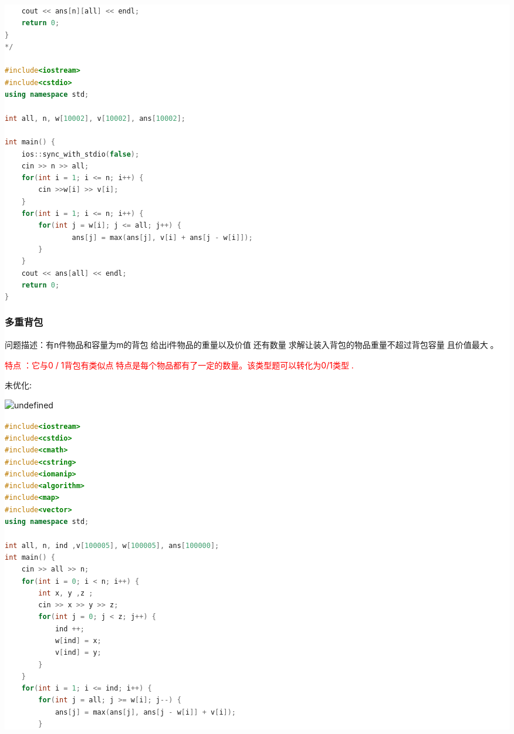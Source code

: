 ```cpp
    cout << ans[n][all] << endl;
    return 0;
}
*/

#include<iostream>
#include<cstdio>
using namespace std;

int all, n, w[10002], v[10002], ans[10002];

int main() {
    ios::sync_with_stdio(false);
    cin >> n >> all;
    for(int i = 1; i <= n; i++) {
        cin >>w[i] >> v[i];
    }
    for(int i = 1; i <= n; i++) {
        for(int j = w[i]; j <= all; j++) {
                ans[j] = max(ans[j], v[i] + ans[j - w[i]]);
        }
    }
    cout << ans[all] << endl;
    return 0;
}

```

### 多重背包

问题描述：有n件物品和容量为m的背包 给出i件物品的重量以及价值 还有数量 求解让装入背包的物品重量不超过背包容量 且价值最大 。

<font color = red>特点 ：它与0 / 1背包有类似点 特点是每个物品都有了一定的数量。该类型题可以转化为0/1类型 .</font>

未优化:

![undefined](http://ww1.sinaimg.cn/large/006Uqzbtly1geddkgq89nj30v00kfwml.jpg)

```cpp
#include<iostream>
#include<cstdio>
#include<cmath>
#include<cstring>
#include<iomanip>
#include<algorithm>
#include<map>
#include<vector>
using namespace std;

int all, n, ind ,v[100005], w[100005], ans[100000];
int main() {
    cin >> all >> n;
    for(int i = 0; i < n; i++) {
        int x, y ,z ;
        cin >> x >> y >> z;
        for(int j = 0; j < z; j++) {
            ind ++;
            w[ind] = x;
            v[ind] = y;
        }
    }
    for(int i = 1; i <= ind; i++) {
        for(int j = all; j >= w[i]; j--) {
            ans[j] = max(ans[j], ans[j - w[i]] + v[i]);
        }
```